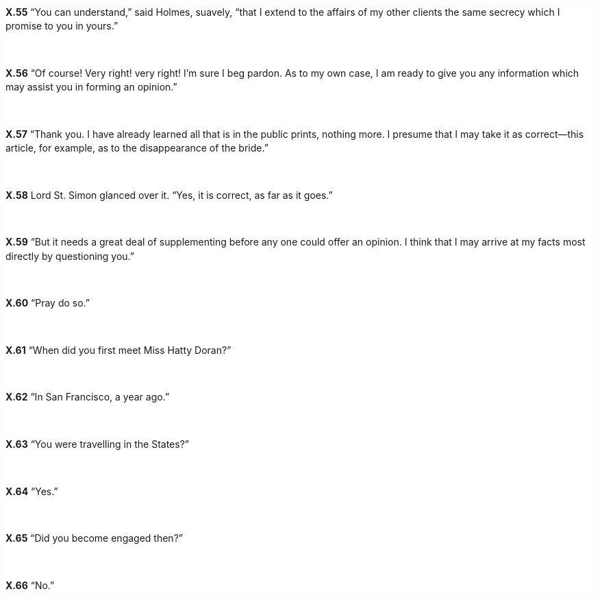 **X.55**	“You can understand,” said Holmes, suavely, “that I extend to the affairs of my other clients the same secrecy which I promise to you in yours.”



&nbsp;

**X.56**	“Of course! Very right! very right! I’m sure I beg pardon. As to my own case, I am ready to give you any information which may assist you in forming an opinion.”



&nbsp;

**X.57**	“Thank you. I have already learned all that is in the public prints, nothing more. I presume that I may take it as correct—this article, for example, as to the disappearance of the bride.”



&nbsp;

**X.58**	Lord St. Simon glanced over it. “Yes, it is correct, as far as it goes.”



&nbsp;

**X.59**	“But it needs a great deal of supplementing before any one could offer an opinion. I think that I may arrive at my facts most directly by questioning you.”



&nbsp;

**X.60**	“Pray do so.”



&nbsp;

**X.61**	“When did you first meet Miss Hatty Doran?”



&nbsp;

**X.62**	“In San Francisco, a year ago.”



&nbsp;

**X.63**	“You were travelling in the States?”



&nbsp;

**X.64**	“Yes.”



&nbsp;

**X.65**	“Did you become engaged then?”



&nbsp;

**X.66**	“No.”
